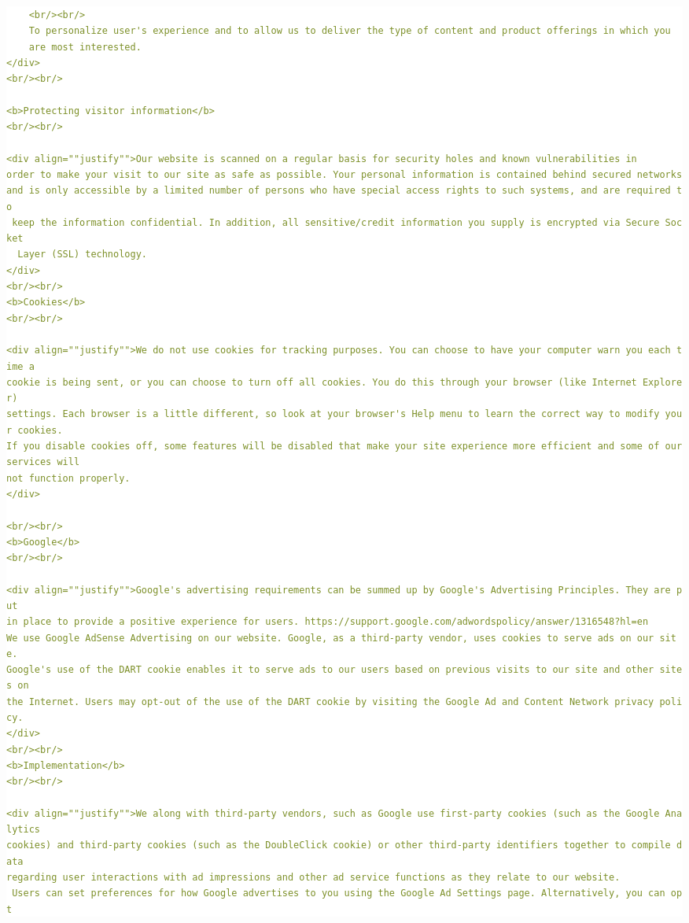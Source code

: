 ```yaml
    <br/><br/>
    To personalize user's experience and to allow us to deliver the type of content and product offerings in which you
    are most interested.
</div>
<br/><br/>

<b>Protecting visitor information</b>
<br/><br/>

<div align=""justify"">Our website is scanned on a regular basis for security holes and known vulnerabilities in
order to make your visit to our site as safe as possible. Your personal information is contained behind secured networks
and is only accessible by a limited number of persons who have special access rights to such systems, and are required to
 keep the information confidential. In addition, all sensitive/credit information you supply is encrypted via Secure Socket
  Layer (SSL) technology.
</div>
<br/><br/>
<b>Cookies</b>
<br/><br/>

<div align=""justify"">We do not use cookies for tracking purposes. You can choose to have your computer warn you each time a
cookie is being sent, or you can choose to turn off all cookies. You do this through your browser (like Internet Explorer)
settings. Each browser is a little different, so look at your browser's Help menu to learn the correct way to modify your cookies.
If you disable cookies off, some features will be disabled that make your site experience more efficient and some of our services will
not function properly.
</div>

<br/><br/>
<b>Google</b>
<br/><br/>

<div align=""justify"">Google's advertising requirements can be summed up by Google's Advertising Principles. They are put
in place to provide a positive experience for users. https://support.google.com/adwordspolicy/answer/1316548?hl=en
We use Google AdSense Advertising on our website. Google, as a third-party vendor, uses cookies to serve ads on our site.
Google's use of the DART cookie enables it to serve ads to our users based on previous visits to our site and other sites on
the Internet. Users may opt-out of the use of the DART cookie by visiting the Google Ad and Content Network privacy policy.
</div>
<br/><br/>
<b>Implementation</b>
<br/><br/>

<div align=""justify"">We along with third-party vendors, such as Google use first-party cookies (such as the Google Analytics
cookies) and third-party cookies (such as the DoubleClick cookie) or other third-party identifiers together to compile data
regarding user interactions with ad impressions and other ad service functions as they relate to our website.
 Users can set preferences for how Google advertises to you using the Google Ad Settings page. Alternatively, you can opt
```